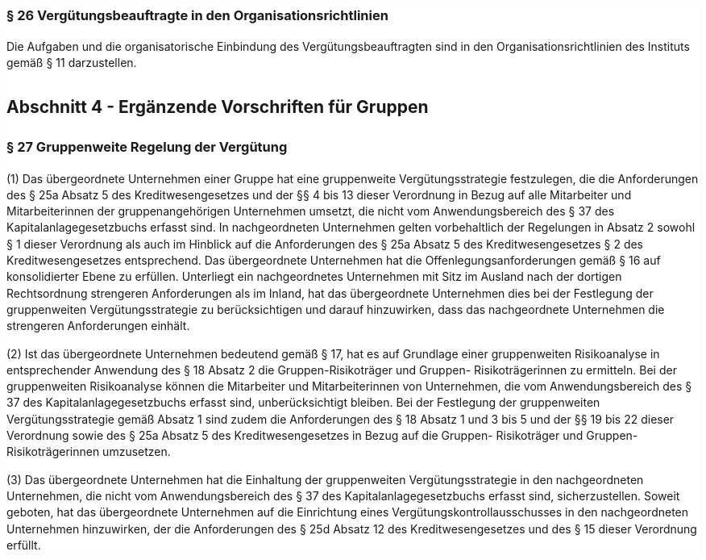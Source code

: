 
### § 26 Vergütungsbeauftragte in den Organisationsrichtlinien

Die Aufgaben und die organisatorische Einbindung des
Vergütungsbeauftragten sind in den Organisationsrichtlinien des
Instituts gemäß § 11 darzustellen.


## Abschnitt 4 - Ergänzende Vorschriften für Gruppen


### § 27 Gruppenweite Regelung der Vergütung

(1) Das übergeordnete Unternehmen einer Gruppe hat eine gruppenweite
Vergütungsstrategie festzulegen, die die Anforderungen des § 25a
Absatz 5 des Kreditwesengesetzes und der §§ 4 bis 13 dieser Verordnung
in Bezug auf alle Mitarbeiter und Mitarbeiterinnen der
gruppenangehörigen Unternehmen umsetzt, die nicht vom
Anwendungsbereich des § 37 des Kapitalanlagegesetzbuchs erfasst sind.
In nachgeordneten Unternehmen gelten vorbehaltlich der Regelungen in
Absatz 2 sowohl § 1 dieser Verordnung als auch im Hinblick auf die
Anforderungen des § 25a Absatz 5 des Kreditwesengesetzes § 2 des
Kreditwesengesetzes entsprechend. Das übergeordnete Unternehmen hat
die Offenlegungsanforderungen gemäß § 16 auf konsolidierter Ebene zu
erfüllen. Unterliegt ein nachgeordnetes Unternehmen mit Sitz im
Ausland nach der dortigen Rechtsordnung strengeren Anforderungen als
im Inland, hat das übergeordnete Unternehmen dies bei der Festlegung
der gruppenweiten Vergütungsstrategie zu berücksichtigen und darauf
hinzuwirken, dass das nachgeordnete Unternehmen die strengeren
Anforderungen einhält.

(2) Ist das übergeordnete Unternehmen bedeutend gemäß § 17, hat es auf
Grundlage einer gruppenweiten Risikoanalyse in entsprechender
Anwendung des § 18 Absatz 2 die Gruppen-Risikoträger und Gruppen-
Risikoträgerinnen zu ermitteln. Bei der gruppenweiten Risikoanalyse
können die Mitarbeiter und Mitarbeiterinnen von Unternehmen, die vom
Anwendungsbereich des § 37 des Kapitalanlagegesetzbuchs erfasst sind,
unberücksichtigt bleiben. Bei der Festlegung der gruppenweiten
Vergütungsstrategie gemäß Absatz 1 sind zudem die Anforderungen des §
18 Absatz 1 und 3 bis 5 und der §§ 19 bis 22 dieser Verordnung sowie
des § 25a Absatz 5 des Kreditwesengesetzes in Bezug auf die Gruppen-
Risikoträger und Gruppen-Risikoträgerinnen umzusetzen.

(3) Das übergeordnete Unternehmen hat die Einhaltung der gruppenweiten
Vergütungsstrategie in den nachgeordneten Unternehmen, die nicht vom
Anwendungsbereich des § 37 des Kapitalanlagegesetzbuchs erfasst sind,
sicherzustellen. Soweit geboten, hat das übergeordnete Unternehmen auf
die Einrichtung eines Vergütungskontrollausschusses in den
nachgeordneten Unternehmen hinzuwirken, der die Anforderungen des §
25d Absatz 12 des Kreditwesengesetzes und des § 15 dieser Verordnung
erfüllt.
